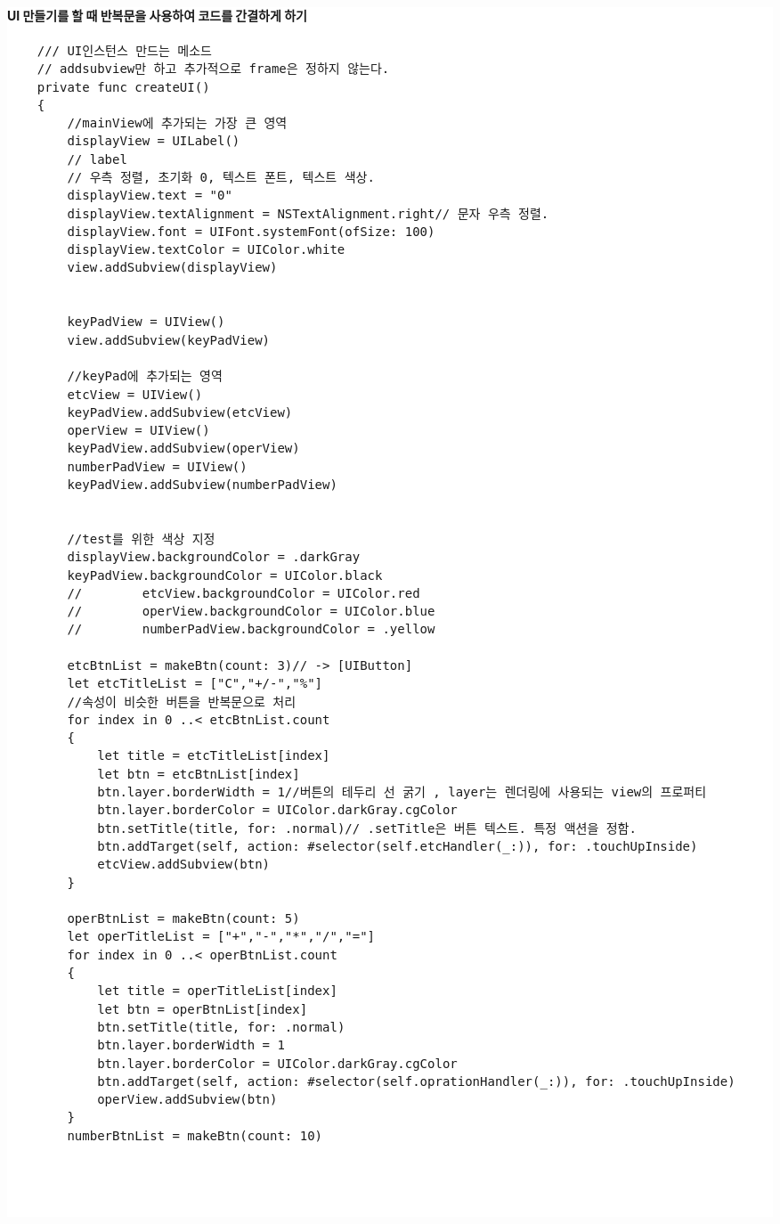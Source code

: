 #### UI 만들기를 할 때 반복문을 사용하여 코드를 간결하게 하기

<pre>
    /// UI인스턴스 만드는 메소드
    // addsubview만 하고 추가적으로 frame은 정하지 않는다.
    private func createUI()
    {
        //mainView에 추가되는 가장 큰 영역
        displayView = UILabel()
        // label
        // 우측 정렬, 초기화 0, 텍스트 폰트, 텍스트 색상.
        displayView.text = "0"
        displayView.textAlignment = NSTextAlignment.right// 문자 우측 정렬.
        displayView.font = UIFont.systemFont(ofSize: 100)
        displayView.textColor = UIColor.white
        view.addSubview(displayView)
        
        
        keyPadView = UIView()
        view.addSubview(keyPadView)
        
        //keyPad에 추가되는 영역
        etcView = UIView()
        keyPadView.addSubview(etcView)
        operView = UIView()
        keyPadView.addSubview(operView)
        numberPadView = UIView()
        keyPadView.addSubview(numberPadView)
        
        
        //test를 위한 색상 지정
        displayView.backgroundColor = .darkGray
        keyPadView.backgroundColor = UIColor.black
        //        etcView.backgroundColor = UIColor.red
        //        operView.backgroundColor = UIColor.blue
        //        numberPadView.backgroundColor = .yellow
        
        etcBtnList = makeBtn(count: 3)// -> [UIButton]
        let etcTitleList = ["C","+/-","%"]
        //속성이 비슷한 버튼을 반복문으로 처리
        for index in 0 ..< etcBtnList.count
        {
            let title = etcTitleList[index]
            let btn = etcBtnList[index]
            btn.layer.borderWidth = 1//버튼의 테두리 선 굵기 , layer는 렌더링에 사용되는 view의 프로퍼티
            btn.layer.borderColor = UIColor.darkGray.cgColor
            btn.setTitle(title, for: .normal)// .setTitle은 버튼 텍스트. 특정 액션을 정함.
            btn.addTarget(self, action: #selector(self.etcHandler(_:)), for: .touchUpInside)
            etcView.addSubview(btn)
        }
        
        operBtnList = makeBtn(count: 5)
        let operTitleList = ["+","-","*","/","="]
        for index in 0 ..< operBtnList.count
        {
            let title = operTitleList[index]
            let btn = operBtnList[index]
            btn.setTitle(title, for: .normal)
            btn.layer.borderWidth = 1
            btn.layer.borderColor = UIColor.darkGray.cgColor
            btn.addTarget(self, action: #selector(self.oprationHandler(_:)), for: .touchUpInside)
            operView.addSubview(btn)
        }
        numberBtnList = makeBtn(count: 10)
        